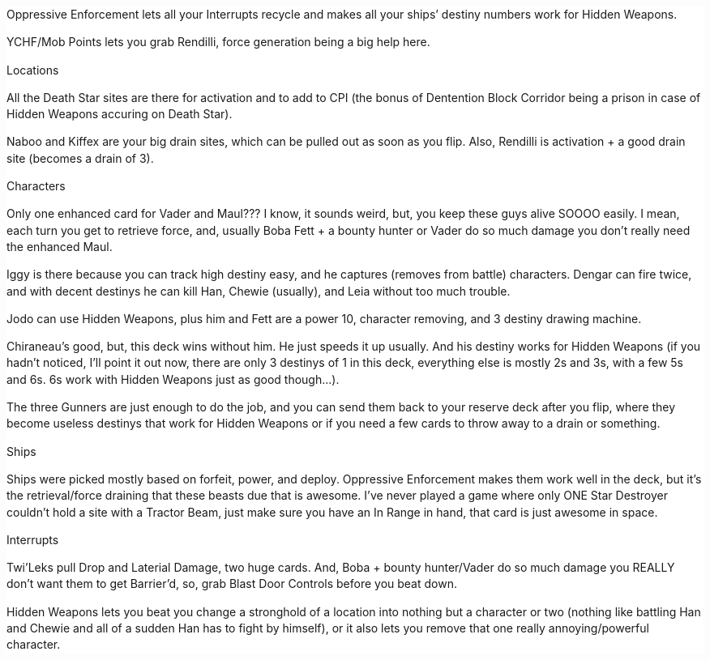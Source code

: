 
Oppressive Enforcement lets all your Interrupts recycle and makes all your ships’ destiny numbers work for Hidden Weapons.


YCHF/Mob Points lets you grab Rendilli, force generation being a big help here.


Locations

All the Death Star sites are there for activation and to add to CPI (the bonus of Dentention Block Corridor being a prison in case of Hidden Weapons accuring on Death Star).


Naboo and Kiffex are your big drain sites, which can be pulled out as soon as you flip.  Also, Rendilli is activation + a good drain site (becomes a drain of 3).


Characters

Only one enhanced card for Vader and Maul???  I know, it sounds weird, but, you keep these guys alive SOOOO easily.  I mean, each turn you get to retrieve force, and, usually Boba Fett + a bounty hunter or Vader do so much damage you don’t really need the enhanced Maul.  

Iggy is there because you can track high destiny easy, and he captures (removes from battle) characters.  Dengar can fire twice, and with decent destinys he can kill Han, Chewie (usually), and Leia without too much trouble.


Jodo can use Hidden Weapons, plus him and Fett are a power 10, character removing, and 3 destiny drawing machine.


Chiraneau’s good, but, this deck wins without him.  He just speeds it up usually.  And his destiny works for Hidden Weapons (if you hadn’t noticed, I’ll point it out now, there are only 3 destinys of 1 in this deck, everything else is mostly 2s and 3s, with a few 5s and 6s.  6s work with Hidden Weapons just as good though...).


The three Gunners are just enough to do the job, and you can send them back to your reserve deck after you flip, where they become useless destinys that work for Hidden Weapons or if you need a few cards to throw away to a drain or something.


Ships

Ships were picked mostly based on forfeit, power, and deploy.  Oppressive Enforcement makes them work well in the deck, but it’s the retrieval/force draining that these beasts due that is awesome.  I’ve never played a game where only ONE Star Destroyer couldn’t hold a site with a Tractor Beam, just make sure you have an In Range in hand, that card is just awesome in space.


Interrupts

Twi’Leks pull Drop and Laterial Damage, two huge cards.  And, Boba + bounty hunter/Vader do so much damage you REALLY don’t want them to get Barrier’d, so, grab Blast Door Controls before you beat down.  


Hidden Weapons lets you beat you change a stronghold of a location into nothing but a character or two (nothing like battling Han and Chewie and all of a sudden Han has to fight by himself), or it also lets you remove that one really annoying/powerful character.
